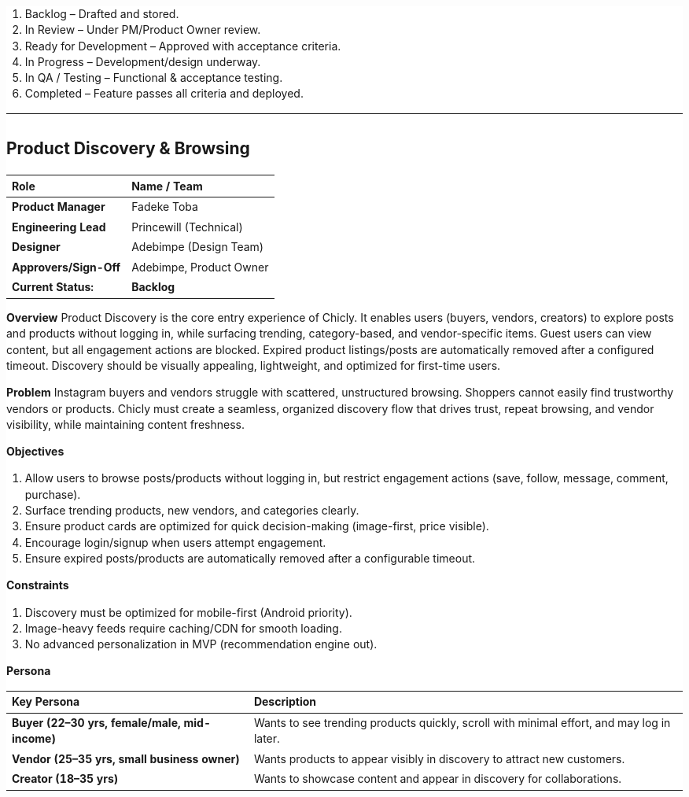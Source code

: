1. Backlog – Drafted and stored.
2. In Review – Under PM/Product Owner review.
3. Ready for Development – Approved with acceptance criteria.
4. In Progress – Development/design underway.
5. In QA / Testing – Functional & acceptance testing.
6. Completed – Feature passes all criteria and deployed.

---

## Product Discovery & Browsing

| Role                   | Name / Team             |
| :--------------------- | :---------------------- |
| **Product Manager**    | Fadeke Toba             |
| **Engineering Lead**   | Princewill (Technical)  |
| **Designer**           | Adebimpe (Design Team)  |
| **Approvers/Sign-Off** | Adebimpe, Product Owner |
| **Current Status:**    | **Backlog**             |

**Overview**
Product Discovery is the core entry experience of Chicly. It enables users (buyers, vendors, creators) to explore posts and products without logging in, while surfacing trending, category-based, and vendor-specific items. Guest users can view content, but all engagement actions are blocked. Expired product listings/posts are automatically removed after a configured timeout. Discovery should be visually appealing, lightweight, and optimized for first-time users.

**Problem**
Instagram buyers and vendors struggle with scattered, unstructured browsing. Shoppers cannot easily find trustworthy vendors or products. Chicly must create a seamless, organized discovery flow that drives trust, repeat browsing, and vendor visibility, while maintaining content freshness.

**Objectives**

1. Allow users to browse posts/products without logging in, but restrict engagement actions (save, follow, message, comment, purchase).
2. Surface trending products, new vendors, and categories clearly.
3. Ensure product cards are optimized for quick decision-making (image-first, price visible).
4. Encourage login/signup when users attempt engagement.
5. Ensure expired posts/products are automatically removed after a configurable timeout.

**Constraints**

1. Discovery must be optimized for mobile-first (Android priority).
2. Image-heavy feeds require caching/CDN for smooth loading.
3. No advanced personalization in MVP (recommendation engine out).

**Persona**

| Key Persona                                    | Description                                                                               |
| :--------------------------------------------- | :---------------------------------------------------------------------------------------- |
| **Buyer (22–30 yrs, female/male, mid-income)** | Wants to see trending products quickly, scroll with minimal effort, and may log in later. |
| **Vendor (25–35 yrs, small business owner)**   | Wants products to appear visibly in discovery to attract new customers.                   |
| **Creator (18–35 yrs)**                        | Wants to showcase content and appear in discovery for collaborations.                     |
